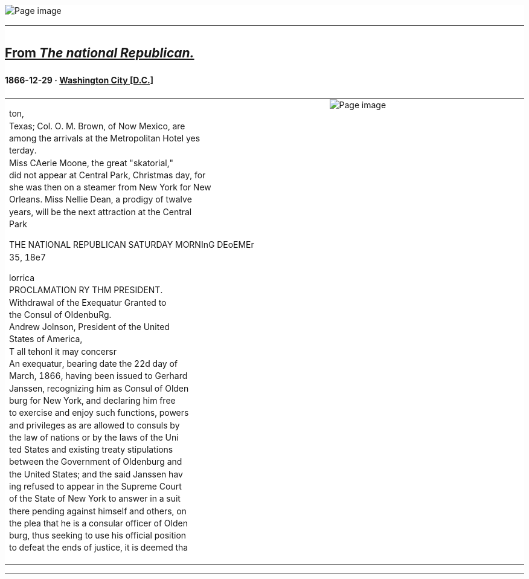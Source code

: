 <img alt="Page image" src="https://tile.loc.gov/image-services/iiif/service:ndnp:dlc:batch_dlc_delphi_ver02:data:sn83030214:00206530844:1866122901:0849/pct:65.83208975847013,78.92644135188867,16.078041231415465,9.090554710949986/!600,600/0/default.jpg"/>
</td>
</tr></table>

---

## [From _The national Republican._](https://www.loc.gov/resource/sn86053571/1866-12-29/ed-1/?sp=2)

#### 1866-12-29 &middot; [Washington City [D.C.]](http://dbpedia.org/resource/Washington%2C_D.C.)

<table style="width: 100%;"><tr><td style="width: 50%">

ton,  
Texas; Col. O. M. Brown, of Now Mexico, are  
among the arrivals at the Metropolitan Hotel yes  
terday.  
Miss CAerie Moone, the great &quot;skatorial,&quot;  
did not appear at Central Park, Christmas day, for  
she was then on a steamer from New York for New  
Orleans. Miss Nellie Dean, a prodigy of twalve  
years, will be the next attraction at the Central  
Park  
  
THE NATIONAL REPUBLICAN SATURDAY MORNInG DEoEMEr 35, 18e7  
  
lorrica   
PROCLAMATION RY THM PRESIDENT.  
Withdrawal of the Exequatur Granted to  
the Consul of OIdenbuRg.  
Andrew Jolnson, President of the United  
States of America,  
T all tehonl it may concersr  
An exequatur, bearing date the 22d day of  
March, 1866, having been issued to Gerhard  
Janssen, recognizing him as Consul of Olden­  
burg for New York, and declaring him free  
to exercise and enjoy such functions, powers  
and privileges as are allowed to consuls by  
the law of nations or by the laws of the Uni­  
ted States and existing treaty stipulations  
between the Government of Oldenburg and  
the United States; and the said Janssen hav­  
ing refused to appear in the Supreme Court  
of the State of New York to answer in a suit  
there pending against himself and others, on  
the plea that he is a consular officer of Olden­  
burg, thus seeking to use his official position  
to defeat the ends of justice, it is deemed tha
</td><td style="width: 50%; max-height: 75%; margin: auto; display: block;">
<img alt="Page image" src="https://tile.loc.gov/image-services/iiif/service:ndnp:dlc:batch_dlc_eastern_ver01:data:sn86053571:00237288956:1866122901:0628/pct:20.603704550651727,2.67203513909224,53.99039560942145,92.97218155197658/!600,600/0/default.jpg"/>
</td>
</tr></table>

---